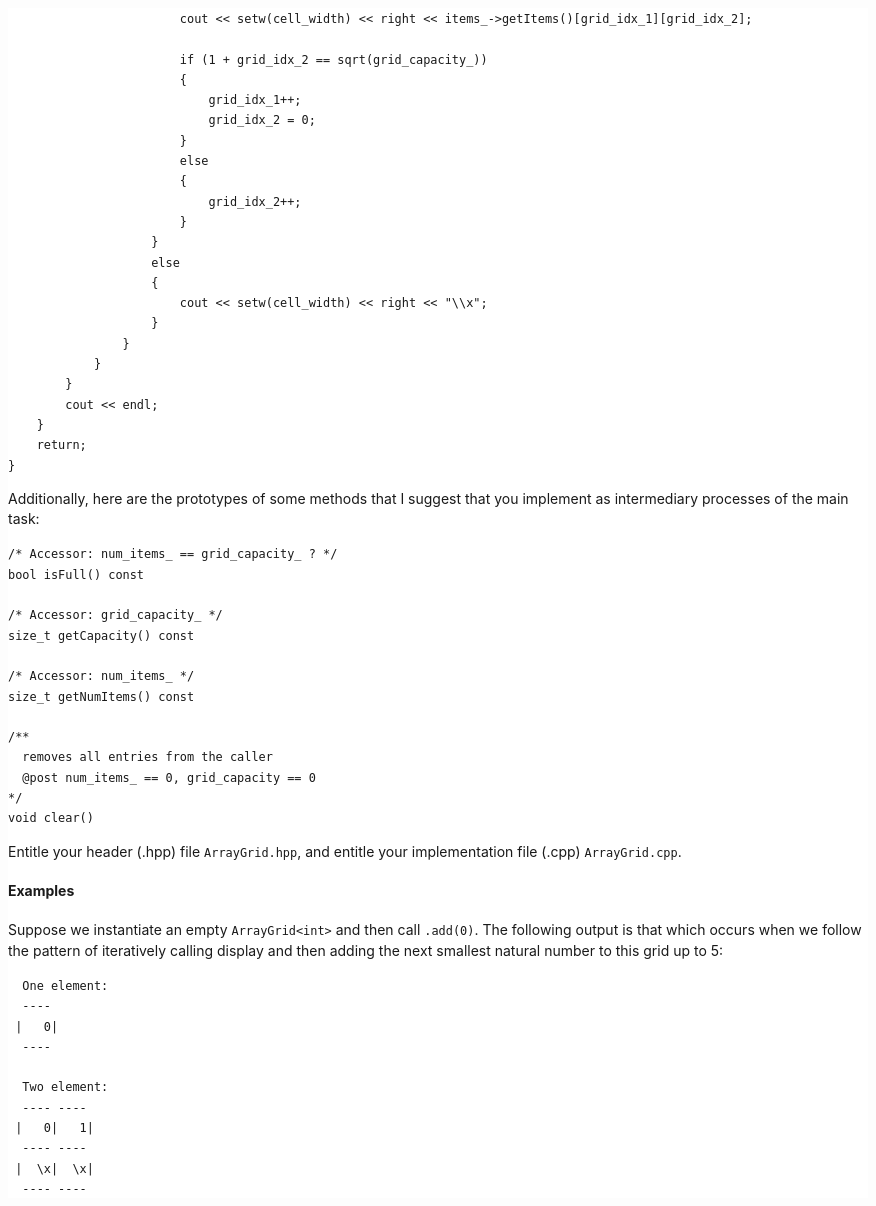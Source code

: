 ```
                        cout << setw(cell_width) << right << items_->getItems()[grid_idx_1][grid_idx_2];

                        if (1 + grid_idx_2 == sqrt(grid_capacity_))
                        {
                            grid_idx_1++;
                            grid_idx_2 = 0;
                        }
                        else
                        {
                            grid_idx_2++;
                        }
                    }
                    else
                    {
                        cout << setw(cell_width) << right << "\\x";
                    }
                }
            }
        }
        cout << endl;
    }
    return;
}
```

Additionally, here are the prototypes of some methods that I suggest that you implement as intermediary processes of the main task:
```
/* Accessor: num_items_ == grid_capacity_ ? */
bool isFull() const

/* Accessor: grid_capacity_ */
size_t getCapacity() const

/* Accessor: num_items_ */
size_t getNumItems() const

/** 
  removes all entries from the caller
  @post num_items_ == 0, grid_capacity == 0
*/
void clear()
```

Entitle your header (.hpp) file `ArrayGrid.hpp`, and entitle your implementation file (.cpp) `ArrayGrid.cpp`.

#### Examples

Suppose we instantiate an empty `ArrayGrid<int>` and then call `.add(0)`. The following output is that which occurs when we follow the pattern of iteratively calling display and then adding the next smallest natural number to this grid up to 5:
```
  One element:
  ---- 
 |   0|
  ---- 

  Two element:
  ---- ---- 
 |   0|   1|
  ---- ---- 
 |  \x|  \x|
  ---- ---- 
```